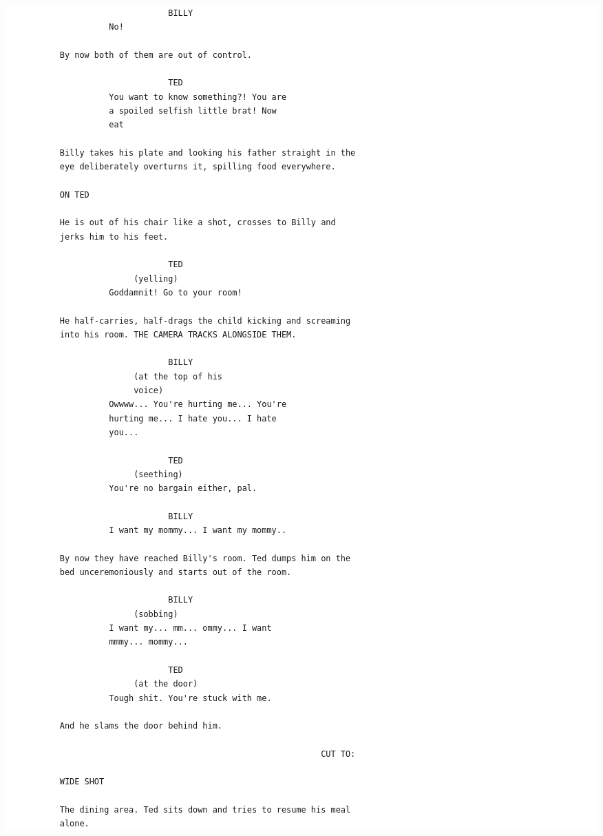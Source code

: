                                     BILLY
                         No!

               By now both of them are out of control.

                                     TED
                         You want to know something?! You are 
                         a spoiled selfish little brat! Now 
                         eat 

               Billy takes his plate and looking his father straight in the 
               eye deliberately overturns it, spilling food everywhere.

               ON TED

               He is out of his chair like a shot, crosses to Billy and 
               jerks him to his feet.

                                     TED
                              (yelling)
                         Goddamnit! Go to your room!

               He half-carries, half-drags the child kicking and screaming 
               into his room. THE CAMERA TRACKS ALONGSIDE THEM.

                                     BILLY
                              (at the top of his 
                              voice)
                         Owwww... You're hurting me... You're 
                         hurting me... I hate you... I hate 
                         you...

                                     TED
                              (seething)
                         You're no bargain either, pal.

                                     BILLY
                         I want my mommy... I want my mommy..

               By now they have reached Billy's room. Ted dumps him on the 
               bed unceremoniously and starts out of the room.

                                     BILLY
                              (sobbing)
                         I want my... mm... ommy... I want 
                         mmmy... mommy...

                                     TED
                              (at the door)
                         Tough shit. You're stuck with me.

               And he slams the door behind him.

                                                                    CUT TO:

               WIDE SHOT

               The dining area. Ted sits down and tries to resume his meal 
               alone.
